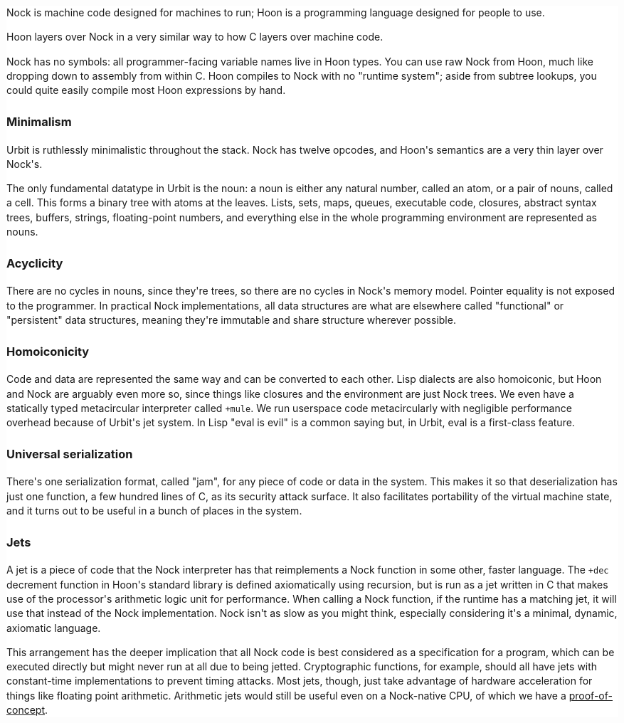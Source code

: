 Nock is machine code designed for machines to run; Hoon is a programming language designed for people to use.

Hoon layers over Nock in a very similar way to how C layers over machine code.

Nock has no symbols: all programmer-facing variable names live in Hoon types. You can use raw Nock from Hoon, much like dropping down to assembly from within C. Hoon compiles to Nock with no "runtime system"; aside from subtree lookups, you could quite easily compile most Hoon expressions by hand.

### Minimalism <a href="#minimalism" id="minimalism"></a>

Urbit is ruthlessly minimalistic throughout the stack. Nock has twelve opcodes, and Hoon's semantics are a very thin layer over Nock's.

The only fundamental datatype in Urbit is the noun: a noun is either any natural number, called an atom, or a pair of nouns, called a cell. This forms a binary tree with atoms at the leaves. Lists, sets, maps, queues, executable code, closures, abstract syntax trees, buffers, strings, floating-point numbers, and everything else in the whole programming environment are represented as nouns.

### Acyclicity <a href="#acyclicity" id="acyclicity"></a>

There are no cycles in nouns, since they're trees, so there are no cycles in Nock's memory model. Pointer equality is not exposed to the programmer. In practical Nock implementations, all data structures are what are elsewhere called "functional" or "persistent" data structures, meaning they're immutable and share structure wherever possible.

### Homoiconicity <a href="#homoiconicity" id="homoiconicity"></a>

Code and data are represented the same way and can be converted to each other. Lisp dialects are also homoiconic, but Hoon and Nock are arguably even more so, since things like closures and the environment are just Nock trees. We even have a statically typed metacircular interpreter called `+mule`. We run userspace code metacircularly with negligible performance overhead because of Urbit's jet system. In Lisp "eval is evil" is a common saying but, in Urbit, eval is a first-class feature.

### Universal serialization <a href="#universal-serialisation" id="universal-serialisation"></a>

There's one serialization format, called "jam", for any piece of code or data in the system. This makes it so that deserialization has just one function, a few hundred lines of C, as its security attack surface. It also facilitates portability of the virtual machine state, and it turns out to be useful in a bunch of places in the system.

### Jets <a href="#jets" id="jets"></a>

A jet is a piece of code that the Nock interpreter has that reimplements a Nock function in some other, faster language. The `+dec` decrement function in Hoon's standard library is defined axiomatically using recursion, but is run as a jet written in C that makes use of the processor's arithmetic logic unit for performance. When calling a Nock function, if the runtime has a matching jet, it will use that instead of the Nock implementation. Nock isn't as slow as you might think, especially considering it's a minimal, dynamic, axiomatic language.

This arrangement has the deeper implication that all Nock code is best considered as a specification for a program, which can be executed directly but might never run at all due to being jetted. Cryptographic functions, for example, should all have jets with constant-time implementations to prevent timing attacks. Most jets, though, just take advantage of hardware acceleration for things like floating point arithmetic. Arithmetic jets would still be useful even on a Nock-native CPU, of which we have a [proof-of-concept](https://youtu.be/F0qhQ-cM7LQ?si=cZpdC413ylNW1gFC).
